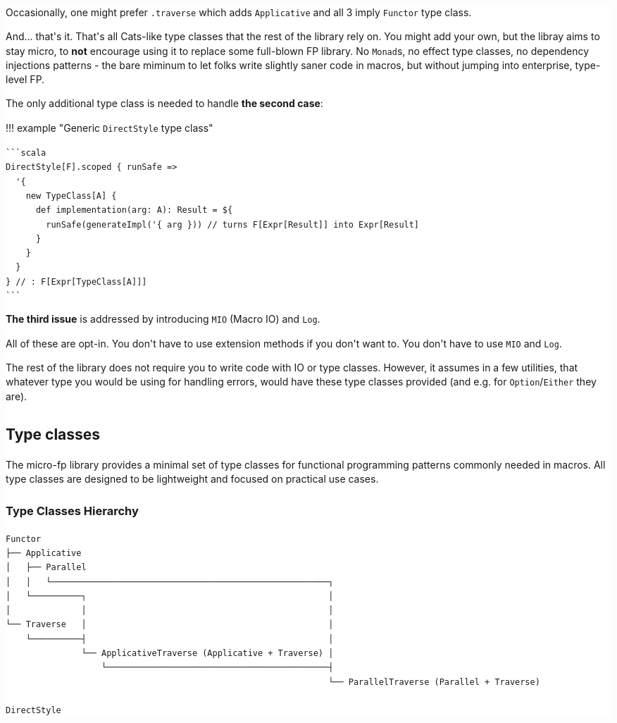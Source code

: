 Occasionally, one might prefer `.traverse` which adds `Applicative` and all 3 imply `Functor` type class.

And... that's it. That's all Cats-like type classes that the rest of the library rely on. You might add your own,
but the libray aims to stay micro, to **not** encourage using it to replace some full-blown FP library. No `Monad`s,
no effect type classes, no dependency injections patterns - the bare miminum to let folks write slightly
saner code in macros, but without jumping into enterprise, type-level FP.

The only additional type class is needed to handle **the second case**:

!!! example "Generic `DirectStyle` type class"

    ```scala
    DirectStyle[F].scoped { runSafe =>
      '{
        new TypeClass[A] {
          def implementation(arg: A): Result = ${
            runSafe(generateImpl('{ arg })) // turns F[Expr[Result]] into Expr[Result]
          }
        } 
      }
    } // : F[Expr[TypeClass[A]]]
    ```

**The third issue** is addressed by introducing `MIO` (Macro IO) and `Log`.

All of these are opt-in. You don't have to use extension methods if you don't want to. You don't have to use `MIO` and `Log`.

The rest of the library does not require you to write code with IO or type classes. However, it assumes in a few utilities, that
whatever type you would be using for handling errors, would have these type classes provided (and e.g. for `Option`/`Either` they are).

## Type classes

The micro-fp library provides a minimal set of type classes for functional programming patterns commonly needed in macros. All type classes are designed to be lightweight and focused on practical use cases.

### Type Classes Hierarchy

```
Functor
├── Applicative
│   ├── Parallel
│   │   └───────────────────────────────────────────────────────┐
│   └──────────┐                                                │
│              │                                                │        
└── Traverse   │                                                │
    └──────────┤                                                │
               └── ApplicativeTraverse (Applicative + Traverse) │
                   └────────────────────────────────────────────┤
                                                                └── ParallelTraverse (Parallel + Traverse)

DirectStyle
```
